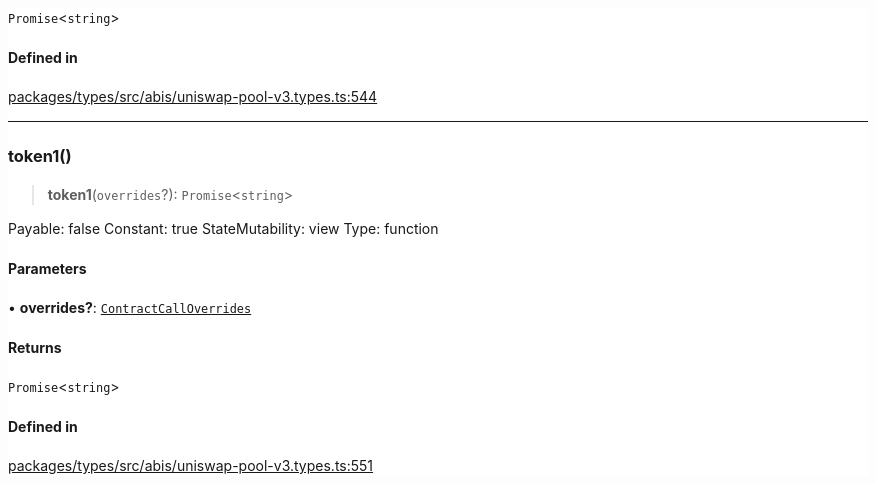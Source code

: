 `Promise`\<`string`\>

#### Defined in

[packages/types/src/abis/uniswap-pool-v3.types.ts:544](https://github.com/niZmosis/dex-toolkit/blob/3d8b41b44787b30fbea5de3ab4737662ffb61bc8/packages/types/src/abis/uniswap-pool-v3.types.ts#L544)

***

### token1()

> **token1**(`overrides`?): `Promise`\<`string`\>

Payable: false
Constant: true
StateMutability: view
Type: function

#### Parameters

• **overrides?**: [`ContractCallOverrides`](../../../type-aliases/ContractCallOverrides.md)

#### Returns

`Promise`\<`string`\>

#### Defined in

[packages/types/src/abis/uniswap-pool-v3.types.ts:551](https://github.com/niZmosis/dex-toolkit/blob/3d8b41b44787b30fbea5de3ab4737662ffb61bc8/packages/types/src/abis/uniswap-pool-v3.types.ts#L551)
